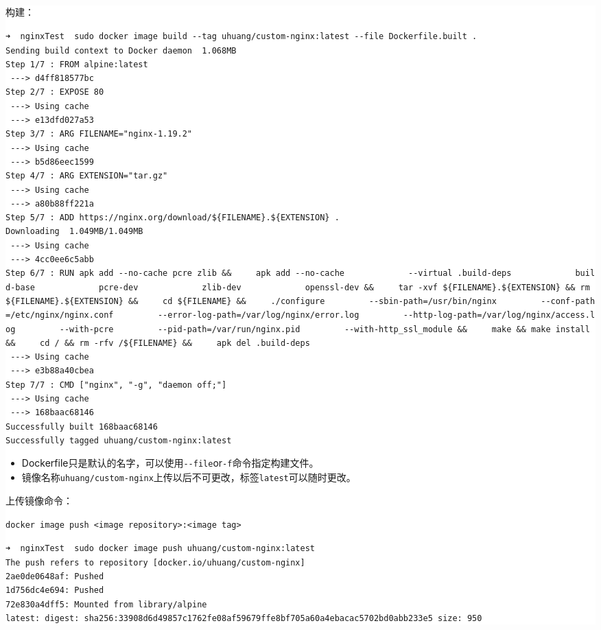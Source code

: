 构建：

```shell
➜  nginxTest  sudo docker image build --tag uhuang/custom-nginx:latest --file Dockerfile.built .
Sending build context to Docker daemon  1.068MB
Step 1/7 : FROM alpine:latest
 ---> d4ff818577bc
Step 2/7 : EXPOSE 80
 ---> Using cache
 ---> e13dfd027a53
Step 3/7 : ARG FILENAME="nginx-1.19.2"
 ---> Using cache
 ---> b5d86eec1599
Step 4/7 : ARG EXTENSION="tar.gz"
 ---> Using cache
 ---> a80b88ff221a
Step 5/7 : ADD https://nginx.org/download/${FILENAME}.${EXTENSION} .
Downloading  1.049MB/1.049MB
 ---> Using cache
 ---> 4cc0ee6c5abb
Step 6/7 : RUN apk add --no-cache pcre zlib &&     apk add --no-cache             --virtual .build-deps             build-base             pcre-dev             zlib-dev             openssl-dev &&     tar -xvf ${FILENAME}.${EXTENSION} && rm ${FILENAME}.${EXTENSION} &&     cd ${FILENAME} &&     ./configure         --sbin-path=/usr/bin/nginx         --conf-path=/etc/nginx/nginx.conf         --error-log-path=/var/log/nginx/error.log         --http-log-path=/var/log/nginx/access.log         --with-pcre         --pid-path=/var/run/nginx.pid         --with-http_ssl_module &&     make && make install &&     cd / && rm -rfv /${FILENAME} &&     apk del .build-deps
 ---> Using cache
 ---> e3b88a40cbea
Step 7/7 : CMD ["nginx", "-g", "daemon off;"]
 ---> Using cache
 ---> 168baac68146
Successfully built 168baac68146
Successfully tagged uhuang/custom-nginx:latest
```

* Dockerfile只是默认的名字，可以使用`--file`or`-f`命令指定构建文件。
* 镜像名称`uhuang/custom-nginx`上传以后不可更改，标签`latest`可以随时更改。

上传镜像命令：

```shell
docker image push <image repository>:<image tag>
```

```shell
➜  nginxTest  sudo docker image push uhuang/custom-nginx:latest
The push refers to repository [docker.io/uhuang/custom-nginx]
2ae0de0648af: Pushed
1d756dc4e694: Pushed
72e830a4dff5: Mounted from library/alpine
latest: digest: sha256:33908d6d49857c1762fe08af59679ffe8bf705a60a4ebacac5702bd0abb233e5 size: 950
```
